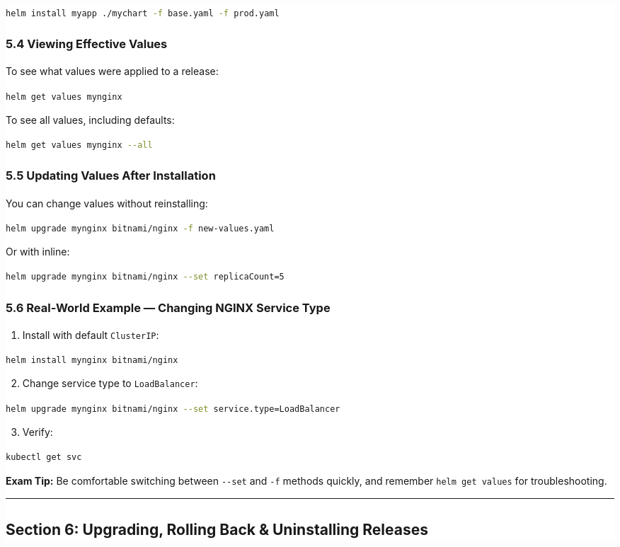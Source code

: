 ```bash
helm install myapp ./mychart -f base.yaml -f prod.yaml
```

### 5.4 Viewing Effective Values

To see what values were applied to a release:

```bash
helm get values mynginx
```

To see all values, including defaults:

```bash
helm get values mynginx --all
```

### 5.5 Updating Values After Installation

You can change values without reinstalling:

```bash
helm upgrade mynginx bitnami/nginx -f new-values.yaml
```

Or with inline:

```bash
helm upgrade mynginx bitnami/nginx --set replicaCount=5
```

### 5.6 Real-World Example — Changing NGINX Service Type

1. Install with default `ClusterIP`:

```bash
helm install mynginx bitnami/nginx
```

2. Change service type to `LoadBalancer`:

```bash
helm upgrade mynginx bitnami/nginx --set service.type=LoadBalancer
```

3. Verify:

```bash
kubectl get svc
```

**Exam Tip:** Be comfortable switching between `--set` and `-f` methods quickly, and remember `helm get values` for troubleshooting.

---

## Section 6:  Upgrading, Rolling Back & Uninstalling Releases
